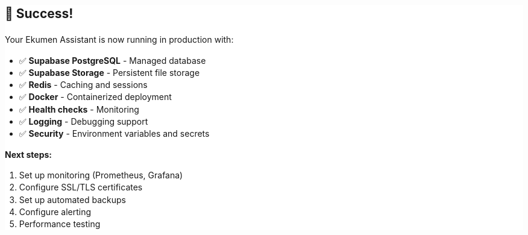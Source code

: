 
## 🎉 **Success!**

Your Ekumen Assistant is now running in production with:

- ✅ **Supabase PostgreSQL** - Managed database
- ✅ **Supabase Storage** - Persistent file storage
- ✅ **Redis** - Caching and sessions
- ✅ **Docker** - Containerized deployment
- ✅ **Health checks** - Monitoring
- ✅ **Logging** - Debugging support
- ✅ **Security** - Environment variables and secrets

**Next steps:**
1. Set up monitoring (Prometheus, Grafana)
2. Configure SSL/TLS certificates
3. Set up automated backups
4. Configure alerting
5. Performance testing
